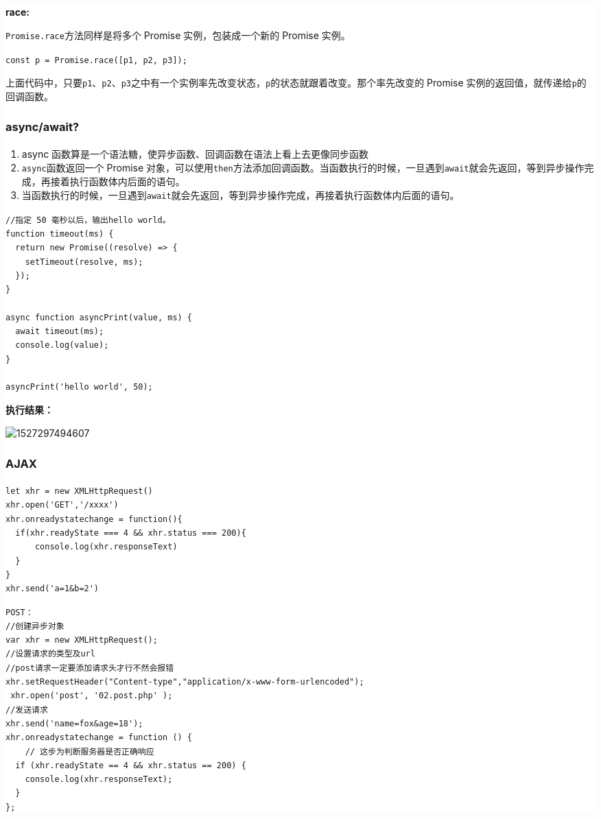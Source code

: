 **race:**

`Promise.race`方法同样是将多个 Promise 实例，包装成一个新的 Promise 实例。

```
const p = Promise.race([p1, p2, p3]);
```

上面代码中，只要`p1`、`p2`、`p3`之中有一个实例率先改变状态，`p`的状态就跟着改变。那个率先改变的 Promise 实例的返回值，就传递给`p`的回调函数。

### async/await?

1. async 函数算是一个语法糖，使异步函数、回调函数在语法上看上去更像同步函数 
2. `async`函数返回一个 Promise 对象，可以使用`then`方法添加回调函数。当函数执行的时候，一旦遇到`await`就会先返回，等到异步操作完成，再接着执行函数体内后面的语句。 
3. 当函数执行的时候，一旦遇到`await`就会先返回，等到异步操作完成，再接着执行函数体内后面的语句。 

```
//指定 50 毫秒以后，输出hello world。
function timeout(ms) {
  return new Promise((resolve) => {
    setTimeout(resolve, ms);
  });
}

async function asyncPrint(value, ms) {
  await timeout(ms);
  console.log(value);
}

asyncPrint('hello world', 50);
```

**执行结果：**

![1527297494607](C:\Users\Ricardo\AppData\Local\Temp\1527297494607.png)

### AJAX

  ```
let xhr = new XMLHttpRequest()
xhr.open('GET','/xxxx')
xhr.onreadystatechange = function(){
    if(xhr.readyState === 4 && xhr.status === 200){
        console.log(xhr.responseText)
    }
}
xhr.send('a=1&b=2')
  ```

```
POST：
//创建异步对象  
var xhr = new XMLHttpRequest();
//设置请求的类型及url
//post请求一定要添加请求头才行不然会报错
xhr.setRequestHeader("Content-type","application/x-www-form-urlencoded");
 xhr.open('post', '02.post.php' );
//发送请求
xhr.send('name=fox&age=18');
xhr.onreadystatechange = function () {
    // 这步为判断服务器是否正确响应
  if (xhr.readyState == 4 && xhr.status == 200) {
    console.log(xhr.responseText);
  } 
};
```
